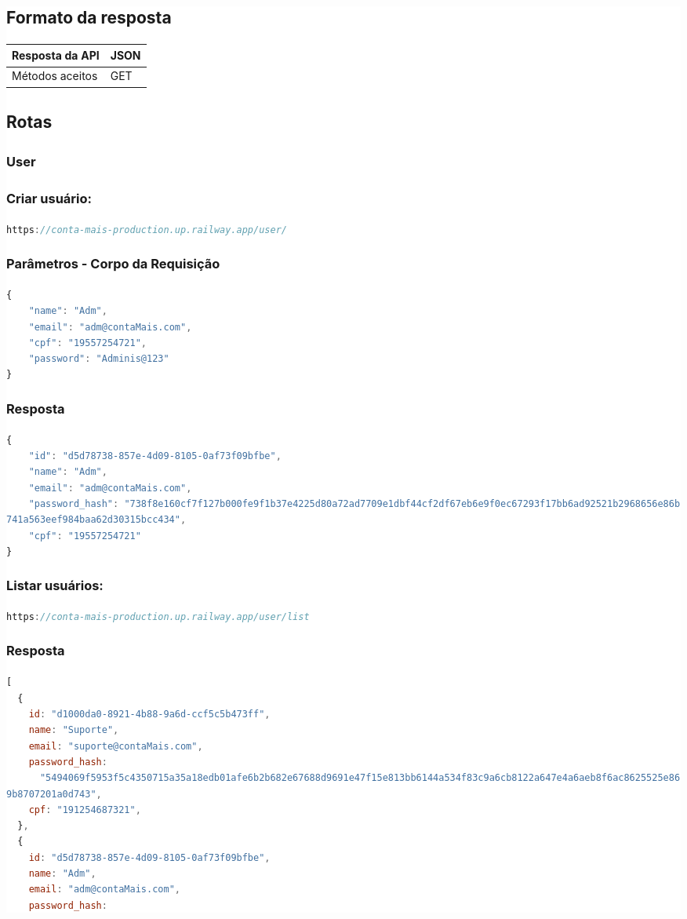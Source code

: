 ## Formato da resposta

| Resposta da API | JSON |
| --------------- | ---- |
| Métodos aceitos | GET  |

## Rotas

### User

### Criar usuário:

```jsx
https://conta-mais-production.up.railway.app/user/
```

### Parâmetros - Corpo da Requisição

```jsx
{
	"name": "Adm",
	"email": "adm@contaMais.com",
	"cpf": "19557254721",
	"password": "Adminis@123"
}
```

### Resposta

```jsx
{
	"id": "d5d78738-857e-4d09-8105-0af73f09bfbe",
	"name": "Adm",
	"email": "adm@contaMais.com",
	"password_hash": "738f8e160cf7f127b000fe9f1b37e4225d80a72ad7709e1dbf44cf2df67eb6e9f0ec67293f17bb6ad92521b2968656e86b741a563eef984baa62d30315bcc434",
	"cpf": "19557254721"
}
```

### Listar usuários:

```jsx
https://conta-mais-production.up.railway.app/user/list
```

### Resposta

```jsx
[
  {
    id: "d1000da0-8921-4b88-9a6d-ccf5c5b473ff",
    name: "Suporte",
    email: "suporte@contaMais.com",
    password_hash:
      "5494069f5953f5c4350715a35a18edb01afe6b2b682e67688d9691e47f15e813bb6144a534f83c9a6cb8122a647e4a6aeb8f6ac8625525e869b8707201a0d743",
    cpf: "191254687321",
  },
  {
    id: "d5d78738-857e-4d09-8105-0af73f09bfbe",
    name: "Adm",
    email: "adm@contaMais.com",
    password_hash:
```